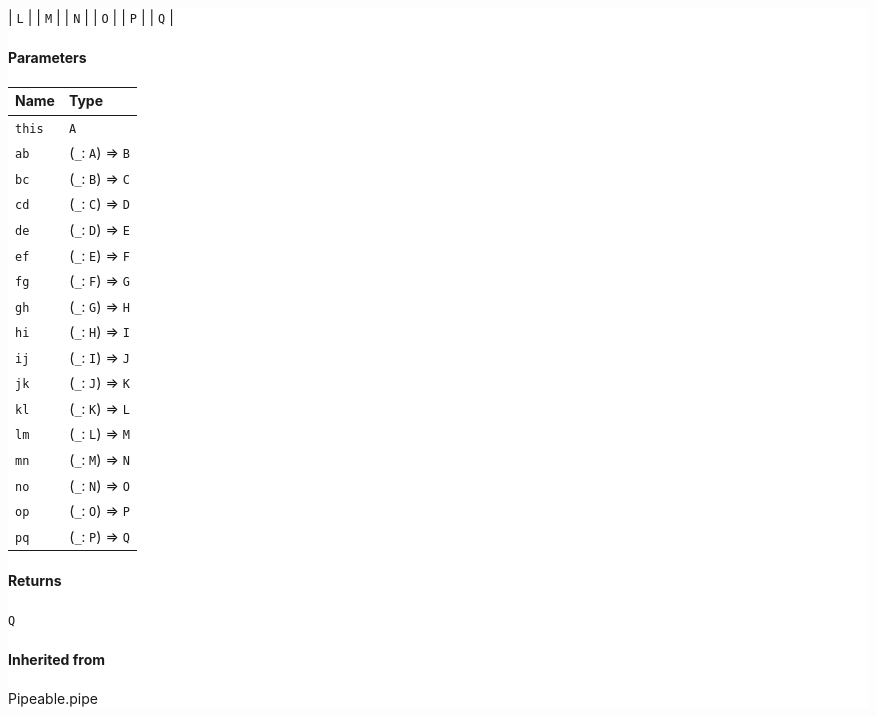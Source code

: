 | `L` |
| `M` |
| `N` |
| `O` |
| `P` |
| `Q` |

#### Parameters

| Name | Type |
| :------ | :------ |
| `this` | `A` |
| `ab` | (`_`: `A`) => `B` |
| `bc` | (`_`: `B`) => `C` |
| `cd` | (`_`: `C`) => `D` |
| `de` | (`_`: `D`) => `E` |
| `ef` | (`_`: `E`) => `F` |
| `fg` | (`_`: `F`) => `G` |
| `gh` | (`_`: `G`) => `H` |
| `hi` | (`_`: `H`) => `I` |
| `ij` | (`_`: `I`) => `J` |
| `jk` | (`_`: `J`) => `K` |
| `kl` | (`_`: `K`) => `L` |
| `lm` | (`_`: `L`) => `M` |
| `mn` | (`_`: `M`) => `N` |
| `no` | (`_`: `N`) => `O` |
| `op` | (`_`: `O`) => `P` |
| `pq` | (`_`: `P`) => `Q` |

#### Returns

`Q`

#### Inherited from

Pipeable.pipe
